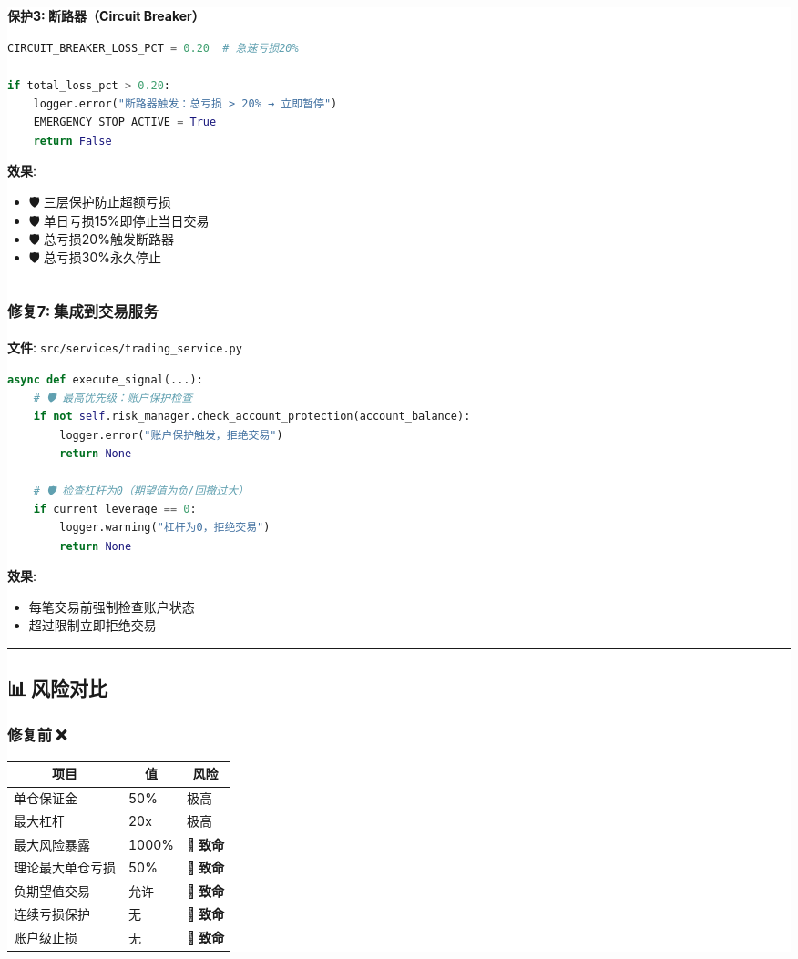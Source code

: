 **保护3: 断路器（Circuit Breaker）**
```python
CIRCUIT_BREAKER_LOSS_PCT = 0.20  # 急速亏损20%

if total_loss_pct > 0.20:
    logger.error("断路器触发：总亏损 > 20% → 立即暂停")
    EMERGENCY_STOP_ACTIVE = True
    return False
```

**效果**:
- 🛡️ 三层保护防止超额亏损
- 🛡️ 单日亏损15%即停止当日交易
- 🛡️ 总亏损20%触发断路器
- 🛡️ 总亏损30%永久停止

---

### 修复7: 集成到交易服务

**文件**: `src/services/trading_service.py`

```python
async def execute_signal(...):
    # 🛡️ 最高优先级：账户保护检查
    if not self.risk_manager.check_account_protection(account_balance):
        logger.error("账户保护触发，拒绝交易")
        return None
    
    # 🛡️ 检查杠杆为0（期望值为负/回撤过大）
    if current_leverage == 0:
        logger.warning("杠杆为0，拒绝交易")
        return None
```

**效果**:
- 每笔交易前强制检查账户状态
- 超过限制立即拒绝交易

---

## 📊 风险对比

### 修复前 ❌

| 项目 | 值 | 风险 |
|------|-----|------|
| 单仓保证金 | 50% | 极高 |
| 最大杠杆 | 20x | 极高 |
| 最大风险暴露 | 1000% | 🔴 **致命** |
| 理论最大单仓亏损 | 50% | 🔴 **致命** |
| 负期望值交易 | 允许 | 🔴 **致命** |
| 连续亏损保护 | 无 | 🔴 **致命** |
| 账户级止损 | 无 | 🔴 **致命** |
